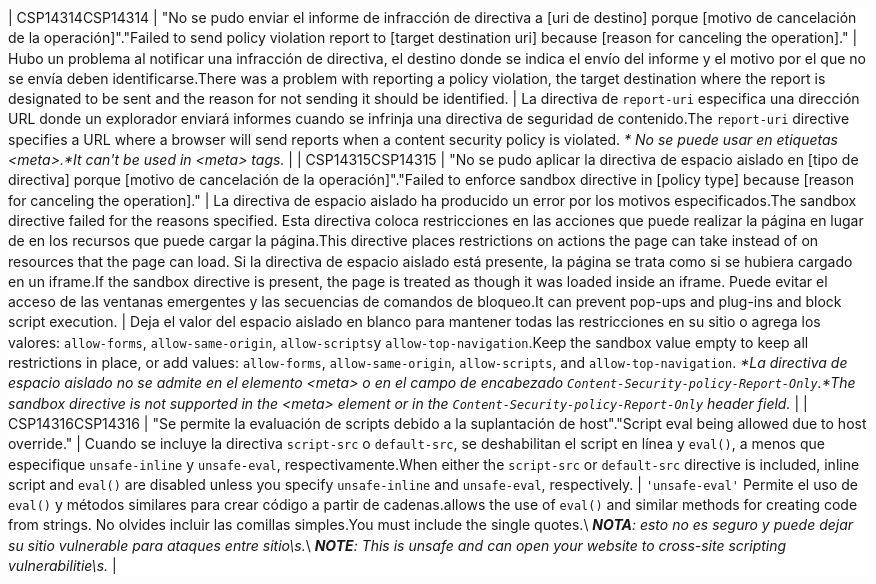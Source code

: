 | <span data-ttu-id="a5b71-220">CSP14314</span><span class="sxs-lookup"><span data-stu-id="a5b71-220">CSP14314</span></span> | <span data-ttu-id="a5b71-221">"No se pudo enviar el informe de infracción de directiva a [uri de destino] porque [motivo de cancelación de la operación]".</span><span class="sxs-lookup"><span data-stu-id="a5b71-221">"Failed to send policy violation report to [target destination uri] because [reason for canceling the operation]."</span></span> | <span data-ttu-id="a5b71-222">Hubo un problema al notificar una infracción de directiva, el destino donde se indica el envío del informe y el motivo por el que no se envía deben identificarse.</span><span class="sxs-lookup"><span data-stu-id="a5b71-222">There was a problem with reporting a policy violation, the target destination where the report is designated to be sent and the reason for not sending it should be identified.</span></span>  | <span data-ttu-id="a5b71-223">La directiva de `report-uri` especifica una dirección URL donde un explorador enviará informes cuando se infrinja una directiva de seguridad de contenido.</span><span class="sxs-lookup"><span data-stu-id="a5b71-223">The `report-uri` directive specifies a URL where a browser will send reports when a content security policy is violated.</span></span>  *<span data-ttu-id="a5b71-224">\* No se puede usar en etiquetas \<meta\>.</span><span class="sxs-lookup"><span data-stu-id="a5b71-224">\*It can't be used in \<meta\> tags.</span></span>* |
| <span data-ttu-id="a5b71-225">CSP14315</span><span class="sxs-lookup"><span data-stu-id="a5b71-225">CSP14315</span></span> | <span data-ttu-id="a5b71-226">"No se pudo aplicar la directiva de espacio aislado en [tipo de directiva] porque [motivo de cancelación de la operación]".</span><span class="sxs-lookup"><span data-stu-id="a5b71-226">"Failed to enforce sandbox directive in [policy type] because [reason for canceling the operation]."</span></span> | <span data-ttu-id="a5b71-227">La directiva de espacio aislado ha producido un error por los motivos especificados.</span><span class="sxs-lookup"><span data-stu-id="a5b71-227">The sandbox directive failed for the reasons specified.</span></span>  <span data-ttu-id="a5b71-228">Esta directiva coloca restricciones en las acciones que puede realizar la página en lugar de en los recursos que puede cargar la página.</span><span class="sxs-lookup"><span data-stu-id="a5b71-228">This directive places restrictions on actions the page can take instead of on resources that the page can load.</span></span>  <span data-ttu-id="a5b71-229">Si la directiva de espacio aislado está presente, la página se trata como si se hubiera cargado en un iframe.</span><span class="sxs-lookup"><span data-stu-id="a5b71-229">If the sandbox directive is present, the page is treated as though it was loaded inside an iframe.</span></span>  <span data-ttu-id="a5b71-230">Puede evitar el acceso de las ventanas emergentes y las secuencias de comandos de bloqueo.</span><span class="sxs-lookup"><span data-stu-id="a5b71-230">It can prevent pop-ups and plug-ins and block script execution.</span></span>  | <span data-ttu-id="a5b71-231">Deja el valor del espacio aislado en blanco para mantener todas las restricciones en su sitio o agrega los valores: `allow-forms`, `allow-same-origin`, `allow-scripts`y `allow-top-navigation`.</span><span class="sxs-lookup"><span data-stu-id="a5b71-231">Keep the sandbox value empty to keep all restrictions in place, or add values: `allow-forms`, `allow-same-origin`, `allow-scripts`, and `allow-top-navigation`.</span></span>  *<span data-ttu-id="a5b71-232">\*La directiva de espacio aislado no se admite en el elemento \<meta\> o en el campo de encabezado `Content-Security-policy-Report-Only`.</span><span class="sxs-lookup"><span data-stu-id="a5b71-232">\*The sandbox directive is not supported in the \<meta\> element or in the `Content-Security-policy-Report-Only` header field.</span></span>* |
| <span data-ttu-id="a5b71-233">CSP14316</span><span class="sxs-lookup"><span data-stu-id="a5b71-233">CSP14316</span></span> | <span data-ttu-id="a5b71-234">"Se permite la evaluación de scripts debido a la suplantación de host".</span><span class="sxs-lookup"><span data-stu-id="a5b71-234">"Script eval being allowed due to host override."</span></span> | <span data-ttu-id="a5b71-235">Cuando se incluye la directiva `script-src` o `default-src`, se deshabilitan el script en línea y `eval()`, a menos que especifique `unsafe-inline` y `unsafe-eval`, respectivamente.</span><span class="sxs-lookup"><span data-stu-id="a5b71-235">When either the `script-src` or `default-src` directive is included, inline script and `eval()` are disabled unless you specify `unsafe-inline` and `unsafe-eval`, respectively.</span></span>  | `'unsafe-eval'` <span data-ttu-id="a5b71-236">Permite el uso de `eval()` y métodos similares para crear código a partir de cadenas.</span><span class="sxs-lookup"><span data-stu-id="a5b71-236">allows the use of `eval()` and similar methods for creating code from strings.</span></span>  <span data-ttu-id="a5b71-237">No olvides incluir las comillas simples.</span><span class="sxs-lookup"><span data-stu-id="a5b71-237">You must include the single quotes.</span></span><span data-ttu-id="a5b71-238">\  ***NOTA**: esto no es seguro y puede dejar su sitio vulnerable para ataques entre sitio\s.*</span><span class="sxs-lookup"><span data-stu-id="a5b71-238">\  ***NOTE**: This is unsafe and can open your website to cross-site scripting vulnerabilitie\s.*</span></span> |